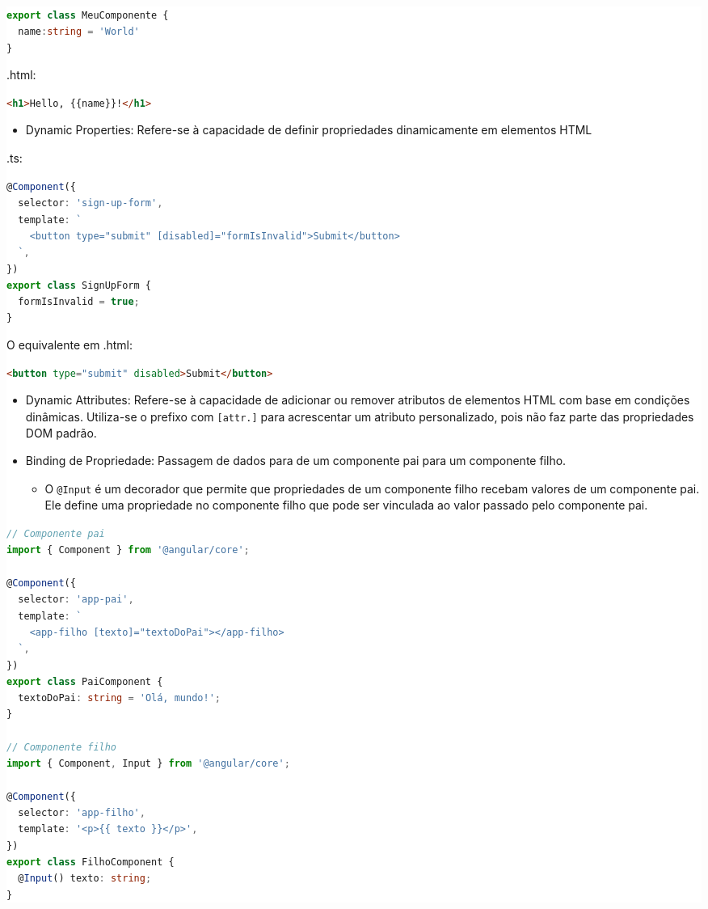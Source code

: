 ```typescript
export class MeuComponente {
  name:string = 'World'
}
```

.html:

```html
<h1>Hello, {{name}}!</h1>
```

- Dynamic Properties: Refere-se à capacidade de definir propriedades dinamicamente em elementos HTML

.ts:

```typescript
@Component({
  selector: 'sign-up-form',
  template: `
    <button type="submit" [disabled]="formIsInvalid">Submit</button>
  `,
})
export class SignUpForm {
  formIsInvalid = true;
}
```

O equivalente em .html:

```html
<button type="submit" disabled>Submit</button>
```

- Dynamic Attributes:  Refere-se à capacidade de adicionar ou remover atributos de elementos HTML com base em condições dinâmicas. Utiliza-se o prefixo com `[attr.]` para acrescentar um atributo personalizado, pois não faz parte das propriedades DOM padrão.

- Binding de Propriedade: Passagem de dados para de um componente pai para um componente filho.
  - O `@Input` é um decorador que permite que propriedades de um componente filho recebam valores de um componente pai. Ele define uma propriedade no componente filho que pode ser vinculada ao valor passado pelo componente pai.

```typescript
// Componente pai
import { Component } from '@angular/core';

@Component({
  selector: 'app-pai',
  template: `
    <app-filho [texto]="textoDoPai"></app-filho>
  `,
})
export class PaiComponent {
  textoDoPai: string = 'Olá, mundo!';
}

// Componente filho
import { Component, Input } from '@angular/core';

@Component({
  selector: 'app-filho',
  template: '<p>{{ texto }}</p>',
})
export class FilhoComponent {
  @Input() texto: string;
}
```
